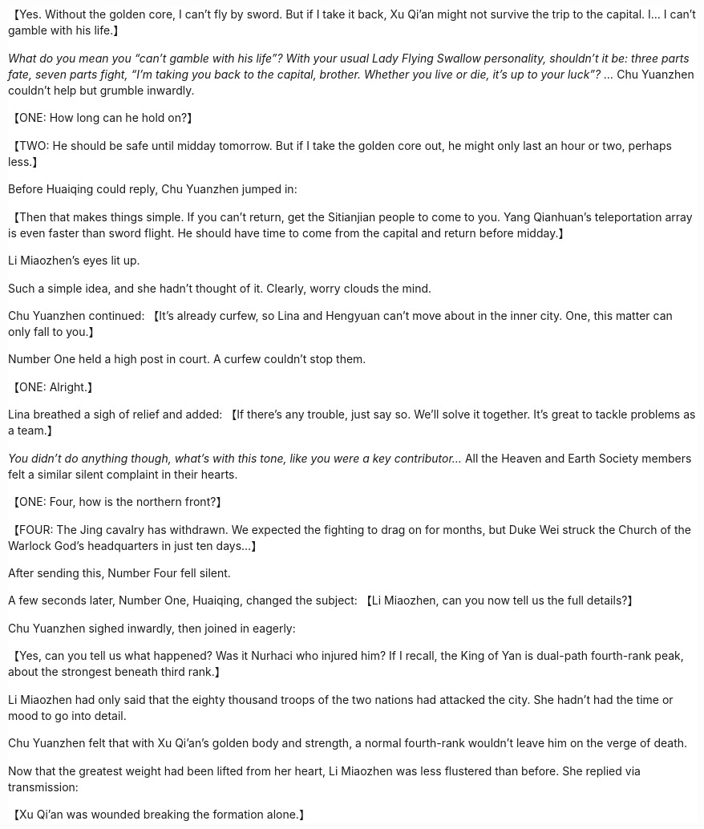【Yes. Without the golden core, I can’t fly by sword. But if I take it back, Xu Qi’an might not survive the trip to the capital. I… I can’t gamble with his life.】

*What do you mean you “can’t gamble with his life”? With your usual Lady Flying Swallow personality, shouldn’t it be: three parts fate, seven parts fight, “I’m taking you back to the capital, brother. Whether you live or die, it’s up to your luck”? …* Chu Yuanzhen couldn’t help but grumble inwardly.

【ONE: How long can he hold on?】

【TWO: He should be safe until midday tomorrow. But if I take the golden core out, he might only last an hour or two, perhaps less.】

Before Huaiqing could reply, Chu Yuanzhen jumped in:

【Then that makes things simple. If you can’t return, get the Sitianjian people to come to you. Yang Qianhuan’s teleportation array is even faster than sword flight. He should have time to come from the capital and return before midday.】

Li Miaozhen’s eyes lit up.

Such a simple idea, and she hadn’t thought of it. Clearly, worry clouds the mind.

Chu Yuanzhen continued: 【It’s already curfew, so Lina and Hengyuan can’t move about in the inner city. One, this matter can only fall to you.】

Number One held a high post in court. A curfew couldn’t stop them.

【ONE: Alright.】

Lina breathed a sigh of relief and added: 【If there’s any trouble, just say so. We’ll solve it together. It’s great to tackle problems as a team.】

*You didn’t do anything though, what’s with this tone, like you were a key contributor…* All the Heaven and Earth Society members felt a similar silent complaint in their hearts.

【ONE: Four, how is the northern front?】

【FOUR: The Jing cavalry has withdrawn. We expected the fighting to drag on for months, but Duke Wei struck the Church of the Warlock God’s headquarters in just ten days…】

After sending this, Number Four fell silent.

A few seconds later, Number One, Huaiqing, changed the subject: 【Li Miaozhen, can you now tell us the full details?】

Chu Yuanzhen sighed inwardly, then joined in eagerly:

【Yes, can you tell us what happened? Was it Nurhaci who injured him? If I recall, the King of Yan is dual-path fourth-rank peak, about the strongest beneath third rank.】

Li Miaozhen had only said that the eighty thousand troops of the two nations had attacked the city. She hadn’t had the time or mood to go into detail.

Chu Yuanzhen felt that with Xu Qi’an’s golden body and strength, a normal fourth-rank wouldn’t leave him on the verge of death.

Now that the greatest weight had been lifted from her heart, Li Miaozhen was less flustered than before. She replied via transmission:

【Xu Qi’an was wounded breaking the formation alone.】
